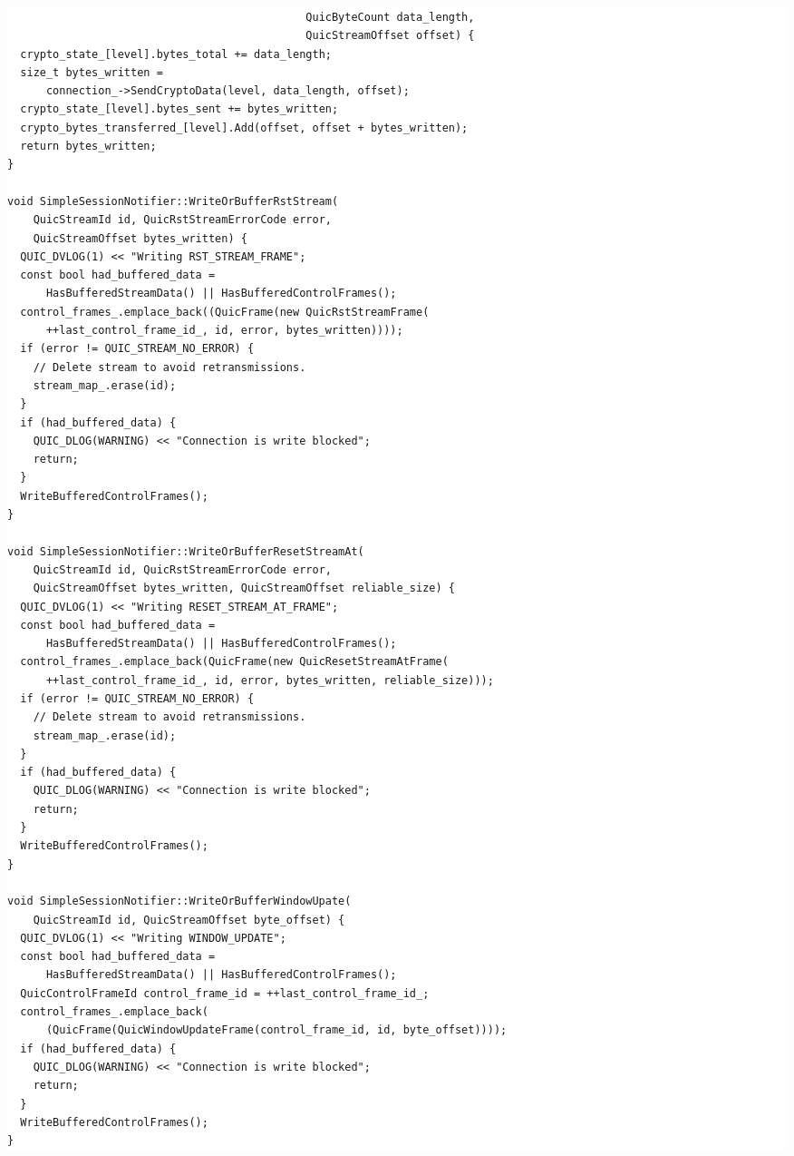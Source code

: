 ```
                                              QuicByteCount data_length,
                                              QuicStreamOffset offset) {
  crypto_state_[level].bytes_total += data_length;
  size_t bytes_written =
      connection_->SendCryptoData(level, data_length, offset);
  crypto_state_[level].bytes_sent += bytes_written;
  crypto_bytes_transferred_[level].Add(offset, offset + bytes_written);
  return bytes_written;
}

void SimpleSessionNotifier::WriteOrBufferRstStream(
    QuicStreamId id, QuicRstStreamErrorCode error,
    QuicStreamOffset bytes_written) {
  QUIC_DVLOG(1) << "Writing RST_STREAM_FRAME";
  const bool had_buffered_data =
      HasBufferedStreamData() || HasBufferedControlFrames();
  control_frames_.emplace_back((QuicFrame(new QuicRstStreamFrame(
      ++last_control_frame_id_, id, error, bytes_written))));
  if (error != QUIC_STREAM_NO_ERROR) {
    // Delete stream to avoid retransmissions.
    stream_map_.erase(id);
  }
  if (had_buffered_data) {
    QUIC_DLOG(WARNING) << "Connection is write blocked";
    return;
  }
  WriteBufferedControlFrames();
}

void SimpleSessionNotifier::WriteOrBufferResetStreamAt(
    QuicStreamId id, QuicRstStreamErrorCode error,
    QuicStreamOffset bytes_written, QuicStreamOffset reliable_size) {
  QUIC_DVLOG(1) << "Writing RESET_STREAM_AT_FRAME";
  const bool had_buffered_data =
      HasBufferedStreamData() || HasBufferedControlFrames();
  control_frames_.emplace_back(QuicFrame(new QuicResetStreamAtFrame(
      ++last_control_frame_id_, id, error, bytes_written, reliable_size)));
  if (error != QUIC_STREAM_NO_ERROR) {
    // Delete stream to avoid retransmissions.
    stream_map_.erase(id);
  }
  if (had_buffered_data) {
    QUIC_DLOG(WARNING) << "Connection is write blocked";
    return;
  }
  WriteBufferedControlFrames();
}

void SimpleSessionNotifier::WriteOrBufferWindowUpate(
    QuicStreamId id, QuicStreamOffset byte_offset) {
  QUIC_DVLOG(1) << "Writing WINDOW_UPDATE";
  const bool had_buffered_data =
      HasBufferedStreamData() || HasBufferedControlFrames();
  QuicControlFrameId control_frame_id = ++last_control_frame_id_;
  control_frames_.emplace_back(
      (QuicFrame(QuicWindowUpdateFrame(control_frame_id, id, byte_offset))));
  if (had_buffered_data) {
    QUIC_DLOG(WARNING) << "Connection is write blocked";
    return;
  }
  WriteBufferedControlFrames();
}

```